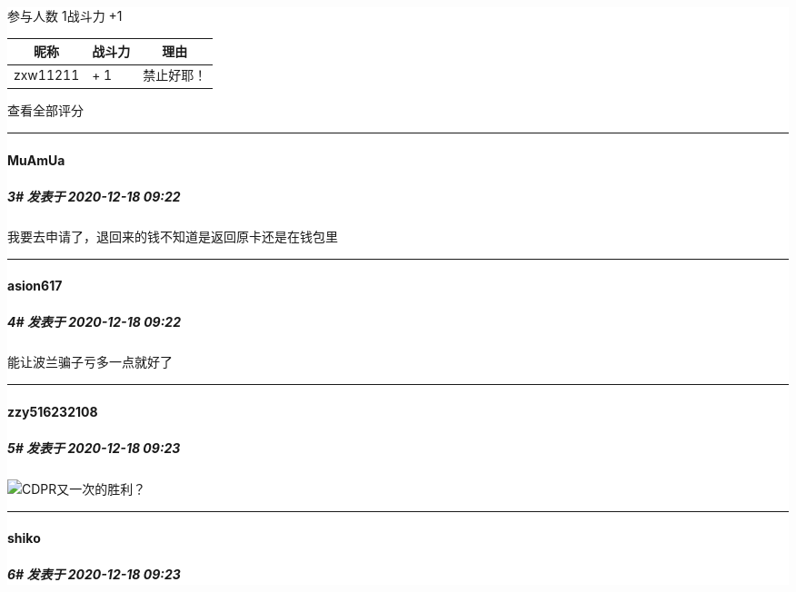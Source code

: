 



 参与人数 1战斗力 +1

|昵称|战斗力|理由|
|----|---|---|
| zxw11211| + 1|禁止好耶！|



查看全部评分






*****

####  MuAmUa  
##### 3#       发表于 2020-12-18 09:22




我要去申请了，退回来的钱不知道是返回原卡还是在钱包里







*****

####  asion617  
##### 4#       发表于 2020-12-18 09:22




能让波兰骗子亏多一点就好了







*****

####  zzy516232108  
##### 5#       发表于 2020-12-18 09:23



<img src="https://static.saraba1st.com/image/smiley/face2017/067.png" referrerpolicy="no-referrer">CDPR又一次的胜利？







*****

####  shiko  
##### 6#       发表于 2020-12-18 09:23
